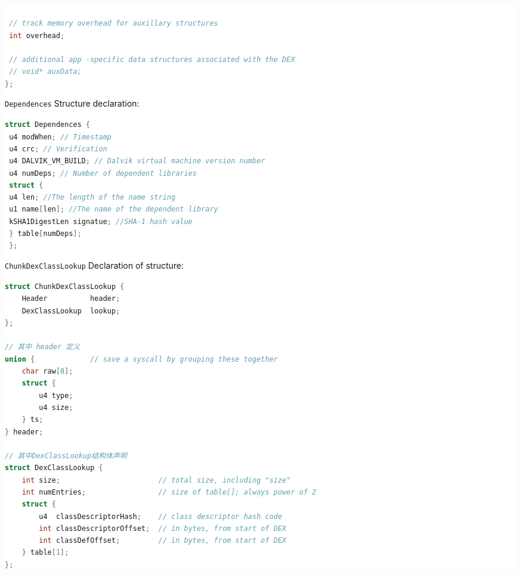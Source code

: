```c
 
 // track memory overhead for auxillary structures
 int overhead;
 
 // additional app -specific data structures associated with the DEX
 // void* auxData; 
};
```

`Dependences` Structure declaration: 

```c
struct Dependences {
 u4 modWhen; // Timestamp
 u4 crc; // Verification 
 u4 DALVIK_VM_BUILD; // Dalvik virtual machine version number 
 u4 numDeps; // Number of dependent libraries 
 struct {
 u4 len; //The length of the name string
 u1 name[len]; //The name of the dependent library
 kSHA1DigestLen signatue; //SHA-1 hash value
 } table[numDeps];
 };
```

`ChunkDexClassLookup` Declaration of structure: 

```c
struct ChunkDexClassLookup {
    Header          header;
    DexClassLookup  lookup;
};

// 其中 header 定义
union {             // save a syscall by grouping these together
    char raw[8];
    struct {
        u4 type;
        u4 size;
    } ts;
} header;

// 其中DexClassLookup结构体声明
struct DexClassLookup {
    int size;                       // total size, including "size"
    int numEntries;                 // size of table[]; always power of 2
    struct {
        u4  classDescriptorHash;    // class descriptor hash code
        int classDescriptorOffset;  // in bytes, from start of DEX
        int classDefOffset;         // in bytes, from start of DEX
    } table[1];
};
```
